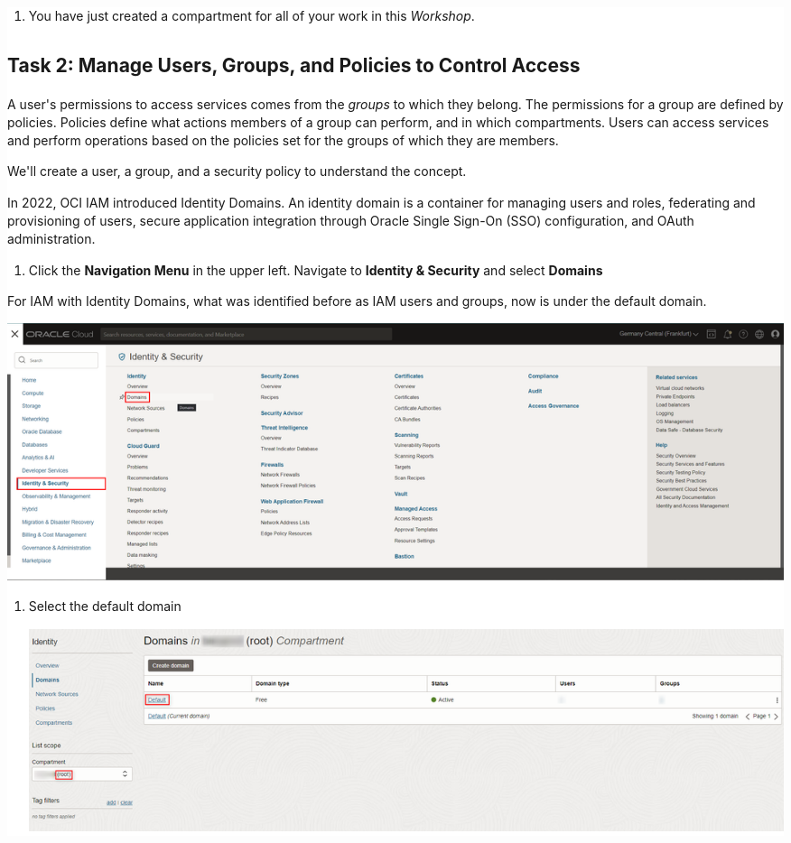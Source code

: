 1. You have just created a compartment for all of your work in this *Workshop*.

##  Task 2: Manage Users, Groups, and Policies to Control Access

A user's permissions to access services comes from the _groups_ to which they belong. The permissions for a group are defined by policies. Policies define what actions members of a group can perform, and in which compartments. Users can access services and perform operations based on the policies set for the groups of which they are members.

We'll create a user, a group, and a security policy to understand the concept.

In 2022, OCI IAM introduced Identity Domains. An identity domain is a container for managing users and roles, federating and provisioning of users, secure application integration through Oracle Single Sign-On (SSO) configuration, and OAuth administration.

1. Click the **Navigation Menu** in the upper left. Navigate to **Identity & Security** and select **Domains**

For IAM with Identity Domains, what was identified before as IAM users and groups, now is under the default domain.

   ![Navigate to Domains](images/id-domains.png)

1. Select the default domain

   ![Select the Default Domain](images/id-domains-default.png)
